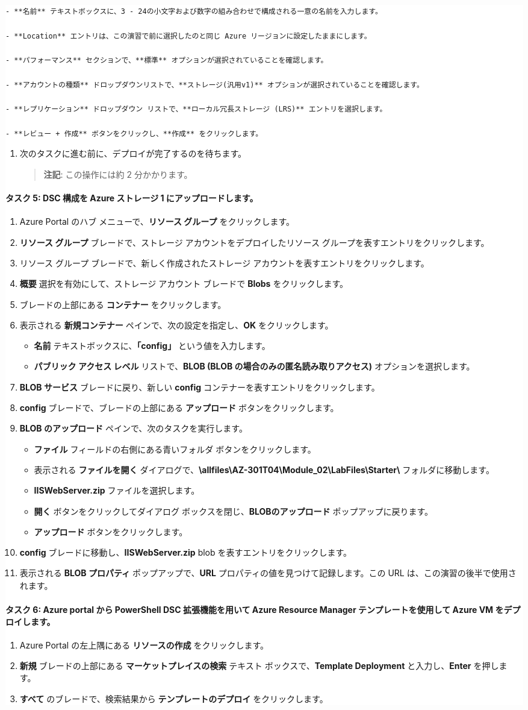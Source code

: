     - **名前** テキストボックスに、3 - 24の小文字および数字の組み合わせで構成される一意の名前を入力します。
    
    - **Location** エントリは、この演習で前に選択したのと同じ Azure リージョンに設定したままにします。
    
    - **パフォーマンス** セクションで、**標準** オプションが選択されていることを確認します。     

    - **アカウントの種類** ドロップダウンリストで、**ストレージ(汎用v1)** オプションが選択されていることを確認します。
    
    - **レプリケーション** ドロップダウン リストで、**ローカル冗長ストレージ (LRS)** エントリを選択します。

    - **レビュー + 作成** ボタンをクリックし、**作成** をクリックします。

1. 次のタスクに進む前に、デプロイが完了するのを待ちます。

    > **注記**: この操作には約 2 分かかります。


#### タスク 5: DSC 構成を Azure ストレージ 1 にアップロードします。

1. Azure Portal のハブ メニューで、**リソース グループ** をクリックします。

1. **リソース グループ** ブレードで、ストレージ アカウントをデプロイしたリソース グループを表すエントリをクリックします。

1. リソース グループ ブレードで、新しく作成されたストレージ アカウントを表すエントリをクリックします。

1. **概要** 選択を有効にして、ストレージ アカウント ブレードで **Blobs** をクリックします。

1. ブレードの上部にある **コンテナー** をクリックします。

1. 表示される **新規コンテナー** ペインで、次の設定を指定し、**OK** をクリックします。

    - **名前** テキストボックスに、**「config」** という値を入力します。

    - **パブリック アクセス レベル** リストで、**BLOB (BLOB の場合のみの匿名読み取りアクセス)** オプションを選択します。

1. **BLOB サービス** ブレードに戻り、新しい **config** コンテナーを表すエントリをクリックします。

1. **config** ブレードで、ブレードの上部にある **アップロード** ボタンをクリックします。

1. **BLOB のアップロード** ペインで、次のタスクを実行します。

    - **ファイル** フィールドの右側にある青いフォルダ ボタンをクリックします。

    - 表示される **ファイルを開く** ダイアログで、**\\allfiles\\AZ-301T04\\Module_02\\LabFiles\\Starter\\** フォルダに移動します。

    - **IISWebServer.zip** ファイルを選択します。

    - **開く** ボタンをクリックしてダイアログ ボックスを閉じ、**BLOBのアップロード** ポップアップに戻ります。

    - **アップロード** ボタンをクリックします。

1. **config** ブレードに移動し、**IISWebServer.zip** blob を表すエントリをクリックします。

1. 表示される **BLOB プロパティ** ポップアップで、**URL** プロパティの値を見つけて記録します。この URL は、この演習の後半で使用されます。


#### タスク 6: Azure portal から PowerShell DSC 拡張機能を用いて Azure Resource Manager テンプレートを使用して Azure VM をデプロイします。

1. Azure Portal の左上隅にある **リソースの作成** をクリックします。

1. **新規** ブレードの上部にある **マーケットプレイスの検索** テキスト ボックスで、**Template Deployment** と入力し、**Enter** を押します。

1. **すべて** のブレードで、検索結果から **テンプレートのデプロイ** をクリックします。

